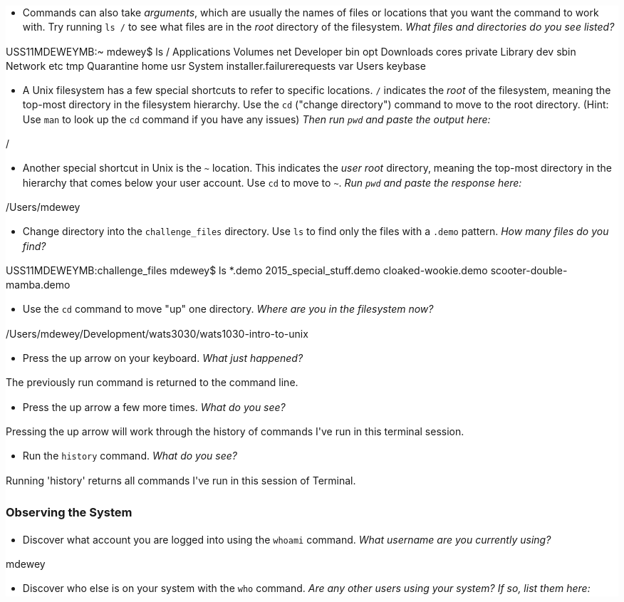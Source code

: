 * Commands can also take *arguments*, which are usually the names of files or locations that you want the command to work with. Try running `ls /` to see what files are in the *root* directory of the filesystem. *What files and directories do you see listed?*

USS11MDEWEYMB:~ mdewey$ ls /
Applications			Volumes				net
Developer			bin				opt
Downloads			cores				private
Library				dev				sbin
Network				etc				tmp
Quarantine			home				usr
System				installer.failurerequests	var
Users				keybase

* A Unix filesystem has a few special shortcuts to refer to specific locations. `/` indicates the *root* of the filesystem, meaning the top-most directory in the filesystem hierarchy. Use the `cd` ("change directory") command to move to the root directory. (Hint: Use `man` to look up the `cd` command if you have any issues) *Then run `pwd` and paste the output here:*

/

* Another special shortcut in Unix is the `~` location. This indicates the *user root* directory, meaning the top-most directory in the hierarchy that comes below your user account. Use `cd` to move to `~`. *Run `pwd` and paste the response here:*

/Users/mdewey

* Change directory into the `challenge_files` directory. Use `ls` to find only the files with a `.demo` pattern. *How many files do you find?*

USS11MDEWEYMB:challenge_files mdewey$ ls *.demo
2015_special_stuff.demo		cloaked-wookie.demo		scooter-double-mamba.demo

* Use the `cd` command to move "up" one directory. *Where are you in the filesystem now?*

/Users/mdewey/Development/wats3030/wats1030-intro-to-unix

* Press the up arrow on your keyboard. *What just happened?*

The previously run command is returned to the command line.

* Press the up arrow a few more times. *What do you see?*

Pressing the up arrow will work through the history of commands I've run in this terminal session.

* Run the `history` command. *What do you see?*

Running 'history' returns all commands I've run in this session of Terminal.

### Observing the System

* Discover what account you are logged into using the `whoami` command. *What username are you currently using?*

mdewey

* Discover who else is on your system with the `who` command. *Are any other users using your system? If so, list them here:*
